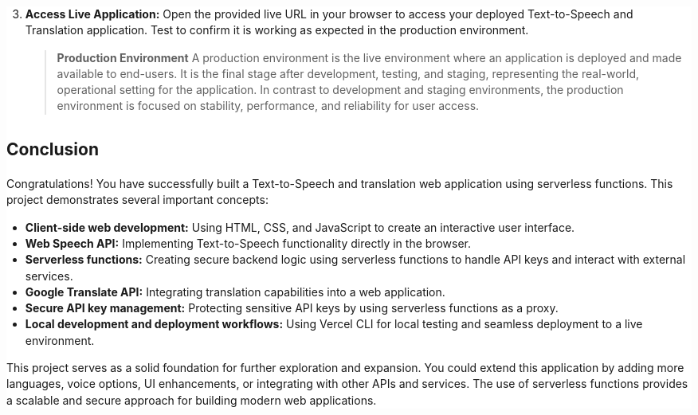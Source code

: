 3.  **Access Live Application:** Open the provided live URL in your browser to access your deployed Text-to-Speech and Translation application. Test to confirm it is working as expected in the production environment.

    > **Production Environment**
    > A production environment is the live environment where an application is deployed and made available to end-users. It is the final stage after development, testing, and staging, representing the real-world, operational setting for the application. In contrast to development and staging environments, the production environment is focused on stability, performance, and reliability for user access.

## Conclusion

Congratulations! You have successfully built a Text-to-Speech and translation web application using serverless functions. This project demonstrates several important concepts:

*   **Client-side web development:** Using HTML, CSS, and JavaScript to create an interactive user interface.
*   **Web Speech API:** Implementing Text-to-Speech functionality directly in the browser.
*   **Serverless functions:** Creating secure backend logic using serverless functions to handle API keys and interact with external services.
*   **Google Translate API:** Integrating translation capabilities into a web application.
*   **Secure API key management:**  Protecting sensitive API keys by using serverless functions as a proxy.
*   **Local development and deployment workflows:** Using Vercel CLI for local testing and seamless deployment to a live environment.

This project serves as a solid foundation for further exploration and expansion. You could extend this application by adding more languages, voice options, UI enhancements, or integrating with other APIs and services. The use of serverless functions provides a scalable and secure approach for building modern web applications.
